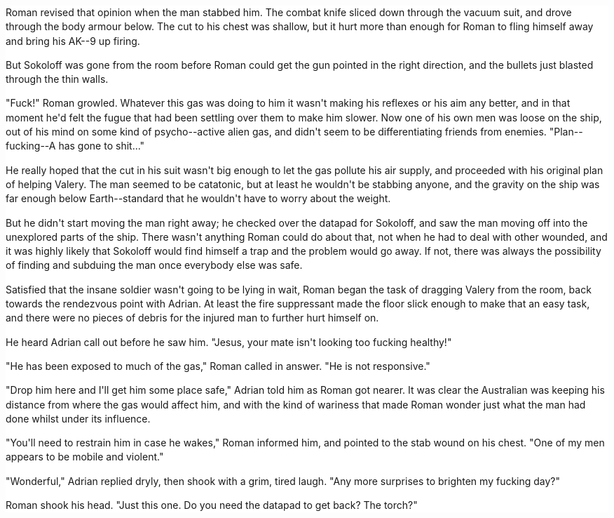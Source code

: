 Roman revised that opinion when the man stabbed him. The combat knife
sliced down through the vacuum suit, and drove through the body armour
below. The cut to his chest was shallow, but it hurt more than enough
for Roman to fling himself away and bring his AK--9 up firing.

But Sokoloff was gone from the room before Roman could get the gun
pointed in the right direction, and the bullets just blasted through the
thin walls.

"Fuck!" Roman growled. Whatever this gas was doing to him it wasn\'t
making his reflexes or his aim any better, and in that moment he\'d felt
the fugue that had been settling over them to make him slower. Now one
of his own men was loose on the ship, out of his mind on some kind of
psycho--active alien gas, and didn\'t seem to be differentiating friends
from enemies. "Plan--fucking--A has gone to shit..."

He really hoped that the cut in his suit wasn\'t big enough to let the
gas pollute his air supply, and proceeded with his original plan of
helping Valery. The man seemed to be catatonic, but at least he
wouldn\'t be stabbing anyone, and the gravity on the ship was far enough
below Earth--standard that he wouldn\'t have to worry about the weight.

But he didn\'t start moving the man right away; he checked over the
datapad for Sokoloff, and saw the man moving off into the unexplored
parts of the ship. There wasn\'t anything Roman could do about that, not
when he had to deal with other wounded, and it was highly likely that
Sokoloff would find himself a trap and the problem would go away. If
not, there was always the possibility of finding and subduing the man
once everybody else was safe.

Satisfied that the insane soldier wasn\'t going to be lying in wait,
Roman began the task of dragging Valery from the room, back towards the
rendezvous point with Adrian. At least the fire suppressant made the
floor slick enough to make that an easy task, and there were no pieces
of debris for the injured man to further hurt himself on.

He heard Adrian call out before he saw him. "Jesus, your mate isn\'t
looking too fucking healthy!"

"He has been exposed to much of the gas," Roman called in answer. "He is
not responsive."

"Drop him here and I\'ll get him some place safe," Adrian told him as
Roman got nearer. It was clear the Australian was keeping his distance
from where the gas would affect him, and with the kind of wariness that
made Roman wonder just what the man had done whilst under its influence.

"You\'ll need to restrain him in case he wakes," Roman informed him, and
pointed to the stab wound on his chest. "One of my men appears to be
mobile and violent."

"Wonderful," Adrian replied dryly, then shook with a grim, tired laugh.
"Any more surprises to brighten my fucking day?"

Roman shook his head. "Just this one. Do you need the datapad to get
back? The torch?"
